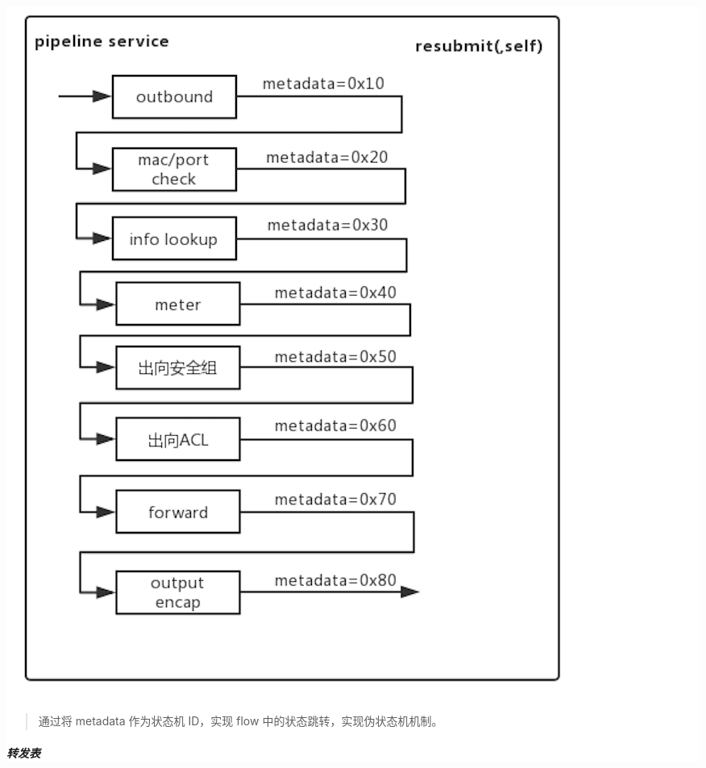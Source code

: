 ![pipeline](media/15510108769872/pipeline.png)

> 通过将 metadata 作为状态机 ID，实现 flow 中的状态跳转，实现伪状态机机制。

##### 转发表
